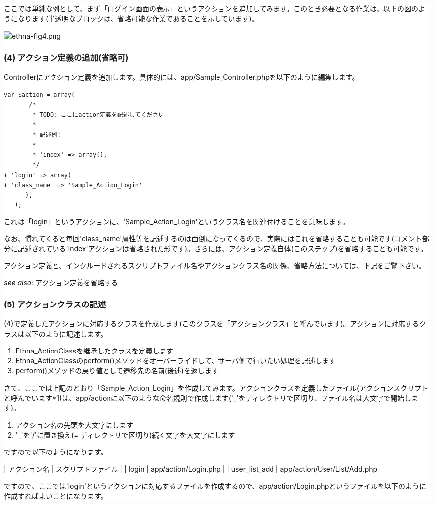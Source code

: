 ここでは単純な例として、まず「ログイン画面の表示」というアクションを追加してみます。このとき必要となる作業は、以下の図のようになります(半透明なブロックは、省略可能な作業であることを示しています)。

 ![ethna-fig4.png](http://ethna.jp/image/ethna-fig4.png "ethna-fig4.png")

### (4) アクション定義の追加(省略可) [](ethna-document-tutorial-practice2.html#d167a6af "d167a6af")

Controllerにアクション定義を追加します。具体的には、app/Sample\_Controller.phpを以下のように編集します。

    var $action = array(
           /*
            * TODO: ここにaction定義を記述してください
            *
            * 記述例：
            *
            * 'index' => array(),
            */
    + 'login' => array(
    + 'class_name' => 'Sample_Action_Login'
          ),
       );

これは「login」というアクションに、'Sample\_Action\_Login'というクラス名を関連付けることを意味します。

なお、慣れてくると毎回'class\_name'属性等を記述するのは面倒になってくるので、実際にはこれを省略することも可能です(コメント部分に記述されている'index'アクションは省略された形です)。さらには、アクション定義自体(このステップ)を省略することも可能です。

アクション定義と、インクルードされるスクリプトファイル名やアクションクラス名の関係、省略方法については、下記をご覧下さい。

_see also:_ [アクション定義を省略する](ethna-document-dev_guide-action-omit.html "ethna-document-dev\_guide-action-omit (1240d)")

### (5) アクションクラスの記述 [](ethna-document-tutorial-practice2.html#je4912be "je4912be")

(4)で定義したアクションに対応するクラスを作成します(このクラスを「アクションクラス」と呼んでいます)。アクションに対応するクラスは以下のように記述します。

1. Ethna\_ActionClassを継承したクラスを定義します
2. Ethna\_ActionClassのperform()メソッドをオーバーライドして、サーバ側で行いたい処理を記述します
3. perform()メソッドの戻り値として遷移先の名前(後述)を返します

さて、ここでは上記のとおり「Sample\_Action\_Login」を作成してみます。アクションクラスを定義したファイル(アクションスクリプトと呼んでいます\*1)は、app/actionに以下のような命名規則で作成します('\_'をディレクトリで区切り、ファイル名は大文字で開始します)。

1. アクション名の先頭を大文字にします
2. '\_'を'/'に置き換え(= ディレクトリで区切り)続く文字を大文字にします

ですので以下のようになります。

| アクション名 | スクリプトファイル |
| login | app/action/Login.php |
| user\_list\_add | app/action/User/List/Add.php |

ですので、ここでは'login'というアクションに対応するファイルを作成するので、app/action/Login.phpというファイルを以下のように作成すればよいことになります。
